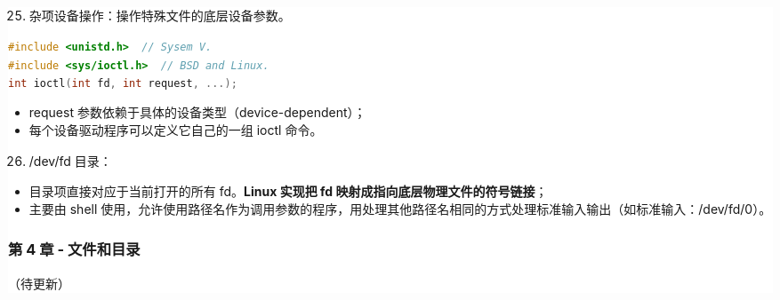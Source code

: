 25. 杂项设备操作：操作特殊文件的底层设备参数。

```c
#include <unistd.h>  // Sysem V.
#include <sys/ioctl.h>  // BSD and Linux.
int ioctl(int fd, int request, ...);
```

* request 参数依赖于具体的设备类型（device-dependent）；
* 每个设备驱动程序可以定义它自己的一组 ioctl 命令。

26. /dev/fd 目录：

* 目录项直接对应于当前打开的所有 fd。**Linux 实现把 fd 映射成指向底层物理文件的符号链接**；
* 主要由 shell 使用，允许使用路径名作为调用参数的程序，用处理其他路径名相同的方式处理标准输入输出（如标准输入：/dev/fd/0）。

### 第 4 章 - 文件和目录

（待更新）
